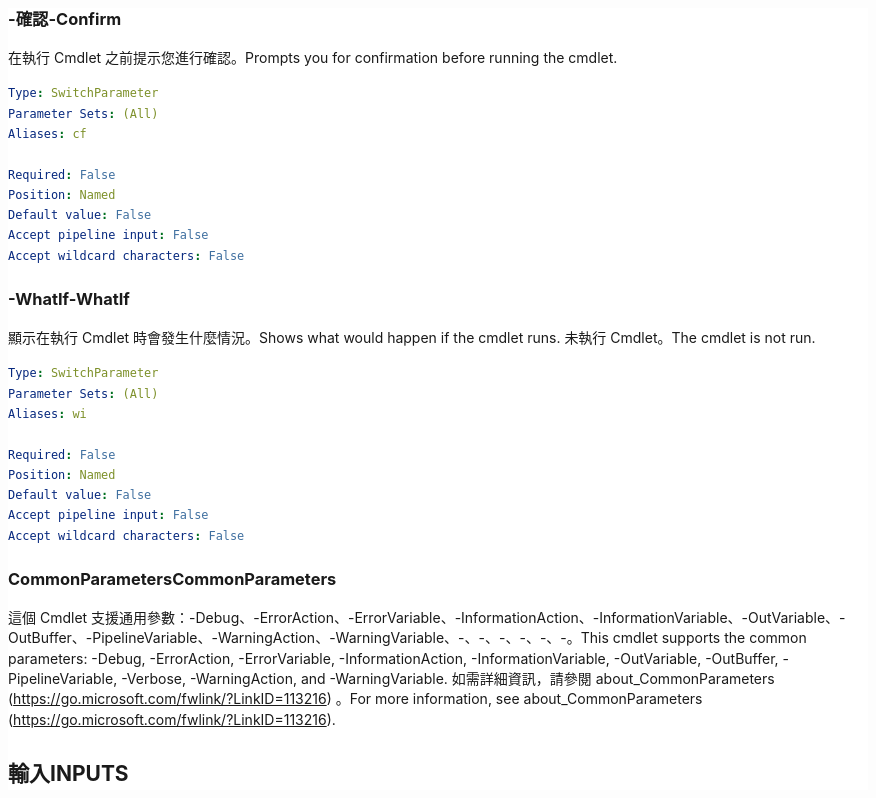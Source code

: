 ### <span data-ttu-id="a4047-133">-確認</span><span class="sxs-lookup"><span data-stu-id="a4047-133">-Confirm</span></span>
<span data-ttu-id="a4047-134">在執行 Cmdlet 之前提示您進行確認。</span><span class="sxs-lookup"><span data-stu-id="a4047-134">Prompts you for confirmation before running the cmdlet.</span></span>

```yaml
Type: SwitchParameter
Parameter Sets: (All)
Aliases: cf

Required: False
Position: Named
Default value: False
Accept pipeline input: False
Accept wildcard characters: False
```

### <span data-ttu-id="a4047-135">-WhatIf</span><span class="sxs-lookup"><span data-stu-id="a4047-135">-WhatIf</span></span>
<span data-ttu-id="a4047-136">顯示在執行 Cmdlet 時會發生什麼情況。</span><span class="sxs-lookup"><span data-stu-id="a4047-136">Shows what would happen if the cmdlet runs.</span></span>
<span data-ttu-id="a4047-137">未執行 Cmdlet。</span><span class="sxs-lookup"><span data-stu-id="a4047-137">The cmdlet is not run.</span></span>

```yaml
Type: SwitchParameter
Parameter Sets: (All)
Aliases: wi

Required: False
Position: Named
Default value: False
Accept pipeline input: False
Accept wildcard characters: False
```

### <span data-ttu-id="a4047-138">CommonParameters</span><span class="sxs-lookup"><span data-stu-id="a4047-138">CommonParameters</span></span>
<span data-ttu-id="a4047-139">這個 Cmdlet 支援通用參數：-Debug、-ErrorAction、-ErrorVariable、-InformationAction、-InformationVariable、-OutVariable、-OutBuffer、-PipelineVariable、-WarningAction、-WarningVariable、-、-、-、-、-、-。</span><span class="sxs-lookup"><span data-stu-id="a4047-139">This cmdlet supports the common parameters: -Debug, -ErrorAction, -ErrorVariable, -InformationAction, -InformationVariable, -OutVariable, -OutBuffer, -PipelineVariable, -Verbose, -WarningAction, and -WarningVariable.</span></span> <span data-ttu-id="a4047-140">如需詳細資訊，請參閱 about_CommonParameters (https://go.microsoft.com/fwlink/?LinkID=113216) 。</span><span class="sxs-lookup"><span data-stu-id="a4047-140">For more information, see about_CommonParameters (https://go.microsoft.com/fwlink/?LinkID=113216).</span></span>

## <span data-ttu-id="a4047-141">輸入</span><span class="sxs-lookup"><span data-stu-id="a4047-141">INPUTS</span></span>

